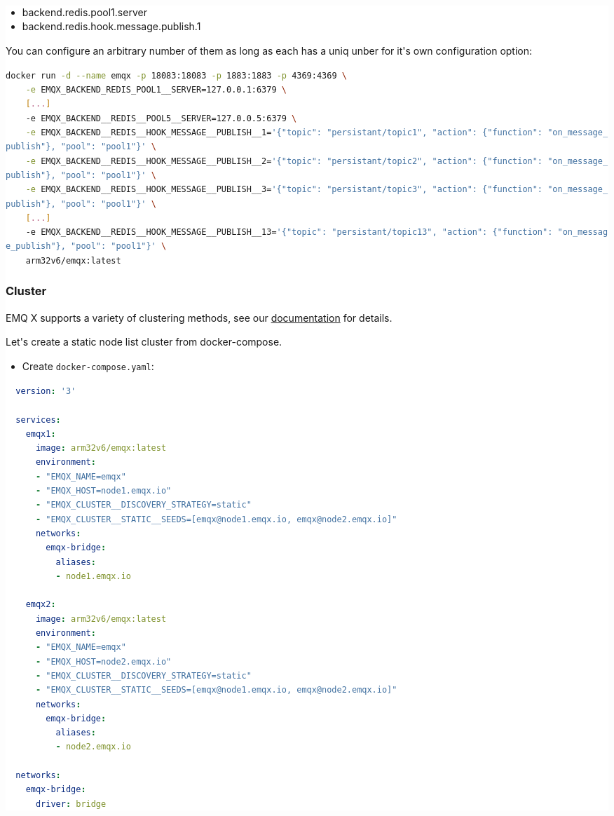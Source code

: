 -	backend.redis.pool1.server
-	backend.redis.hook.message.publish.1

You can configure an arbitrary number of them as long as each has a uniq unber for it's own configuration option:

```bash
docker run -d --name emqx -p 18083:18083 -p 1883:1883 -p 4369:4369 \
    -e EMQX_BACKEND_REDIS_POOL1__SERVER=127.0.0.1:6379 \
    [...]
    -e EMQX_BACKEND__REDIS__POOL5__SERVER=127.0.0.5:6379 \
    -e EMQX_BACKEND__REDIS__HOOK_MESSAGE__PUBLISH__1='{"topic": "persistant/topic1", "action": {"function": "on_message_publish"}, "pool": "pool1"}' \
    -e EMQX_BACKEND__REDIS__HOOK_MESSAGE__PUBLISH__2='{"topic": "persistant/topic2", "action": {"function": "on_message_publish"}, "pool": "pool1"}' \
    -e EMQX_BACKEND__REDIS__HOOK_MESSAGE__PUBLISH__3='{"topic": "persistant/topic3", "action": {"function": "on_message_publish"}, "pool": "pool1"}' \
    [...]
    -e EMQX_BACKEND__REDIS__HOOK_MESSAGE__PUBLISH__13='{"topic": "persistant/topic13", "action": {"function": "on_message_publish"}, "pool": "pool1"}' \
    arm32v6/emqx:latest
```

### Cluster

EMQ X supports a variety of clustering methods, see our [documentation](https://docs.emqx.io/broker/latest/en/advanced/cluster.html#emqx-service-discovery) for details.

Let's create a static node list cluster from docker-compose.

-	Create `docker-compose.yaml`:

```yaml
  version: '3'

  services:
    emqx1:
      image: arm32v6/emqx:latest
      environment:
      - "EMQX_NAME=emqx"
      - "EMQX_HOST=node1.emqx.io"
      - "EMQX_CLUSTER__DISCOVERY_STRATEGY=static"
      - "EMQX_CLUSTER__STATIC__SEEDS=[emqx@node1.emqx.io, emqx@node2.emqx.io]"
      networks:
        emqx-bridge:
          aliases:
          - node1.emqx.io

    emqx2:
      image: arm32v6/emqx:latest
      environment:
      - "EMQX_NAME=emqx"
      - "EMQX_HOST=node2.emqx.io"
      - "EMQX_CLUSTER__DISCOVERY_STRATEGY=static"
      - "EMQX_CLUSTER__STATIC__SEEDS=[emqx@node1.emqx.io, emqx@node2.emqx.io]"
      networks:
        emqx-bridge:
          aliases:
          - node2.emqx.io

  networks:
    emqx-bridge:
      driver: bridge
```
